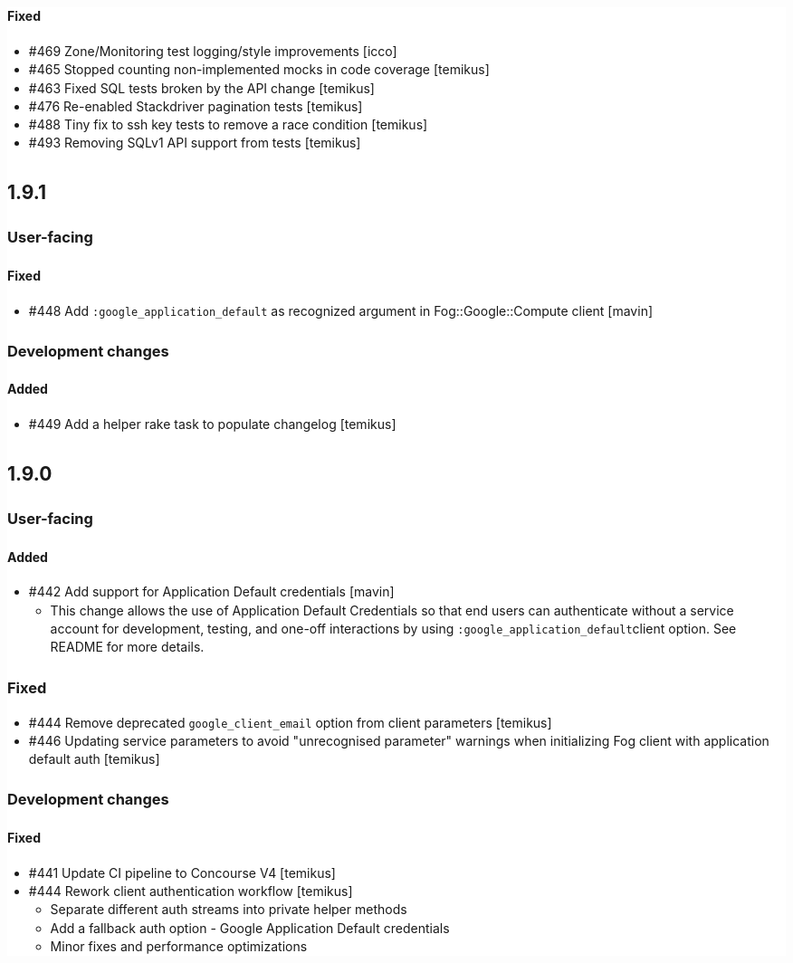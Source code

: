#### Fixed

- \#469 Zone/Monitoring test logging/style improvements [icco]
- \#465 Stopped counting non-implemented mocks in code coverage [temikus]
- \#463 Fixed SQL tests broken by the API change [temikus]
- \#476 Re-enabled Stackdriver pagination tests [temikus]
- \#488 Tiny fix to ssh key tests to remove a race condition [temikus]
- \#493 Removing SQLv1 API support from tests [temikus]

## 1.9.1

### User-facing

#### Fixed

- \#448 Add `:google_application_default` as recognized argument in
  Fog::Google::Compute client [mavin]

### Development changes

#### Added

- \#449 Add a helper rake task to populate changelog [temikus]

## 1.9.0

### User-facing

#### Added

- \#442 Add support for Application Default credentials [mavin]
  - This change allows the use of Application Default Credentials so that end
    users can authenticate without a service account for development, testing,
    and one-off interactions by using `:google_application_default`client
    option. See README for more details.

### Fixed

- \#444 Remove deprecated `google_client_email` option from client parameters
  [temikus]
- \#446 Updating service parameters to avoid "unrecognised parameter" warnings
  when initializing Fog client with application default auth [temikus]

### Development changes

#### Fixed

- \#441 Update CI pipeline to Concourse V4 [temikus]
- \#444 Rework client authentication workflow [temikus]
  - Separate different auth streams into private helper methods
  - Add a fallback auth option - Google Application Default credentials
  - Minor fixes and performance optimizations
